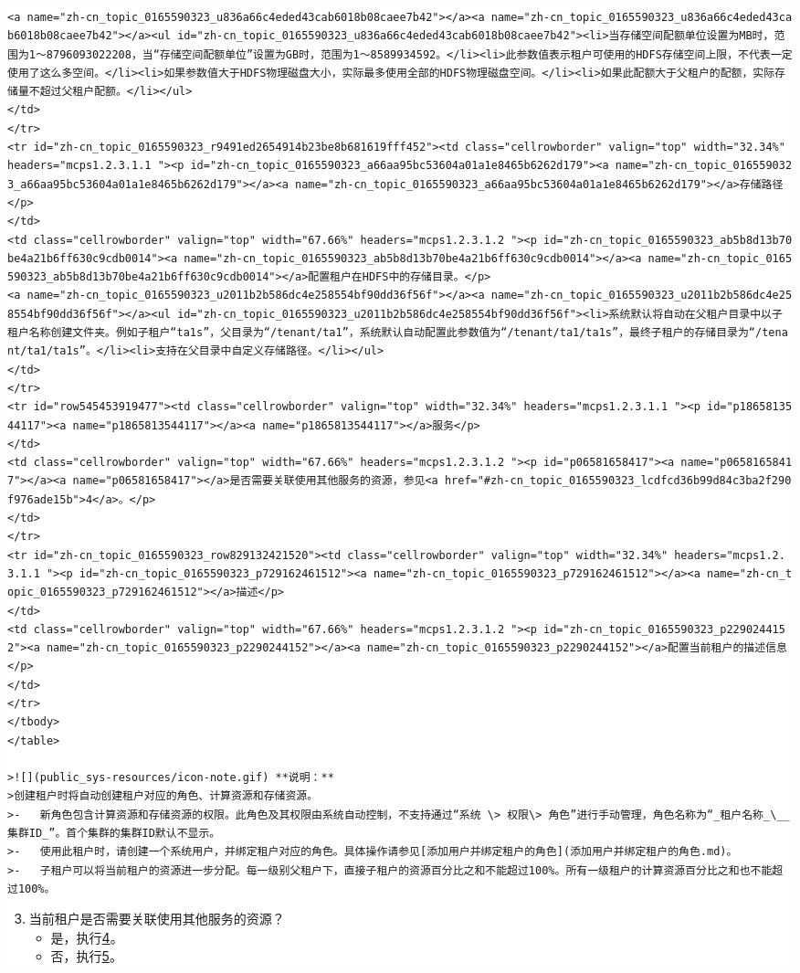     <a name="zh-cn_topic_0165590323_u836a66c4eded43cab6018b08caee7b42"></a><a name="zh-cn_topic_0165590323_u836a66c4eded43cab6018b08caee7b42"></a><ul id="zh-cn_topic_0165590323_u836a66c4eded43cab6018b08caee7b42"><li>当存储空间配额单位设置为MB时，范围为1～8796093022208，当“存储空间配额单位”设置为GB时，范围为1～8589934592。</li><li>此参数值表示租户可使用的HDFS存储空间上限，不代表一定使用了这么多空间。</li><li>如果参数值大于HDFS物理磁盘大小，实际最多使用全部的HDFS物理磁盘空间。</li><li>如果此配额大于父租户的配额，实际存储量不超过父租户配额。</li></ul>
    </td>
    </tr>
    <tr id="zh-cn_topic_0165590323_r9491ed2654914b23be8b681619fff452"><td class="cellrowborder" valign="top" width="32.34%" headers="mcps1.2.3.1.1 "><p id="zh-cn_topic_0165590323_a66aa95bc53604a01a1e8465b6262d179"><a name="zh-cn_topic_0165590323_a66aa95bc53604a01a1e8465b6262d179"></a><a name="zh-cn_topic_0165590323_a66aa95bc53604a01a1e8465b6262d179"></a>存储路径</p>
    </td>
    <td class="cellrowborder" valign="top" width="67.66%" headers="mcps1.2.3.1.2 "><p id="zh-cn_topic_0165590323_ab5b8d13b70be4a21b6ff630c9cdb0014"><a name="zh-cn_topic_0165590323_ab5b8d13b70be4a21b6ff630c9cdb0014"></a><a name="zh-cn_topic_0165590323_ab5b8d13b70be4a21b6ff630c9cdb0014"></a>配置租户在HDFS中的存储目录。</p>
    <a name="zh-cn_topic_0165590323_u2011b2b586dc4e258554bf90dd36f56f"></a><a name="zh-cn_topic_0165590323_u2011b2b586dc4e258554bf90dd36f56f"></a><ul id="zh-cn_topic_0165590323_u2011b2b586dc4e258554bf90dd36f56f"><li>系统默认将自动在父租户目录中以子租户名称创建文件夹。例如子租户“ta1s”，父目录为“/tenant/ta1”，系统默认自动配置此参数值为“/tenant/ta1/ta1s”，最终子租户的存储目录为“/tenant/ta1/ta1s”。</li><li>支持在父目录中自定义存储路径。</li></ul>
    </td>
    </tr>
    <tr id="row545453919477"><td class="cellrowborder" valign="top" width="32.34%" headers="mcps1.2.3.1.1 "><p id="p1865813544117"><a name="p1865813544117"></a><a name="p1865813544117"></a>服务</p>
    </td>
    <td class="cellrowborder" valign="top" width="67.66%" headers="mcps1.2.3.1.2 "><p id="p06581658417"><a name="p06581658417"></a><a name="p06581658417"></a>是否需要关联使用其他服务的资源，参见<a href="#zh-cn_topic_0165590323_lcdfcd36b99d84c3ba2f290f976ade15b">4</a>。</p>
    </td>
    </tr>
    <tr id="zh-cn_topic_0165590323_row829132421520"><td class="cellrowborder" valign="top" width="32.34%" headers="mcps1.2.3.1.1 "><p id="zh-cn_topic_0165590323_p729162461512"><a name="zh-cn_topic_0165590323_p729162461512"></a><a name="zh-cn_topic_0165590323_p729162461512"></a>描述</p>
    </td>
    <td class="cellrowborder" valign="top" width="67.66%" headers="mcps1.2.3.1.2 "><p id="zh-cn_topic_0165590323_p2290244152"><a name="zh-cn_topic_0165590323_p2290244152"></a><a name="zh-cn_topic_0165590323_p2290244152"></a>配置当前租户的描述信息</p>
    </td>
    </tr>
    </tbody>
    </table>

    >![](public_sys-resources/icon-note.gif) **说明：** 
    >创建租户时将自动创建租户对应的角色、计算资源和存储资源。
    >-   新角色包含计算资源和存储资源的权限。此角色及其权限由系统自动控制，不支持通过“系统 \> 权限\> 角色”进行手动管理，角色名称为“_租户名称_\__集群ID_”。首个集群的集群ID默认不显示。
    >-   使用此租户时，请创建一个系统用户，并绑定租户对应的角色。具体操作请参见[添加用户并绑定租户的角色](添加用户并绑定租户的角色.md)。
    >-   子租户可以将当前租户的资源进一步分配。每一级别父租户下，直接子租户的资源百分比之和不能超过100%。所有一级租户的计算资源百分比之和也不能超过100%。

3.  当前租户是否需要关联使用其他服务的资源？
    -   是，执行[4](#zh-cn_topic_0165590323_lcdfcd36b99d84c3ba2f290f976ade15b)。
    -   否，执行[5](#zh-cn_topic_0165590323_l93b6a287f2a9444f9b34fcbcc1e595ac)。
